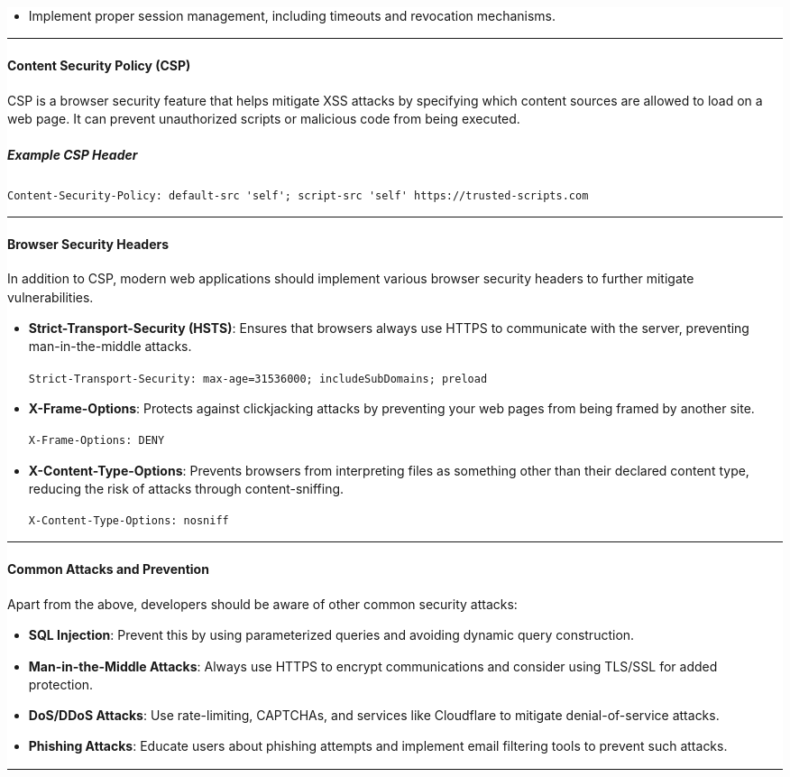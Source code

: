 - Implement proper session management, including timeouts and revocation mechanisms.

---

#### **Content Security Policy (CSP)**

CSP is a browser security feature that helps mitigate XSS attacks by specifying which content sources are allowed to load on a web page. It can prevent unauthorized scripts or malicious code from being executed.

##### Example CSP Header

```http
Content-Security-Policy: default-src 'self'; script-src 'self' https://trusted-scripts.com
```

---

#### **Browser Security Headers**

In addition to CSP, modern web applications should implement various browser security headers to further mitigate vulnerabilities.

- **Strict-Transport-Security (HSTS)**: Ensures that browsers always use HTTPS to communicate with the server, preventing man-in-the-middle attacks.
  
  ```http
  Strict-Transport-Security: max-age=31536000; includeSubDomains; preload
  ```

- **X-Frame-Options**: Protects against clickjacking attacks by preventing your web pages from being framed by another site.
  
  ```http
  X-Frame-Options: DENY
  ```

- **X-Content-Type-Options**: Prevents browsers from interpreting files as something other than their declared content type, reducing the risk of attacks through content-sniffing.

  ```http
  X-Content-Type-Options: nosniff
  ```

---

#### **Common Attacks and Prevention**

Apart from the above, developers should be aware of other common security attacks:

- **SQL Injection**: Prevent this by using parameterized queries and avoiding dynamic query construction.

- **Man-in-the-Middle Attacks**: Always use HTTPS to encrypt communications and consider using TLS/SSL for added protection.

- **DoS/DDoS Attacks**: Use rate-limiting, CAPTCHAs, and services like Cloudflare to mitigate denial-of-service attacks.

- **Phishing Attacks**: Educate users about phishing attempts and implement email filtering tools to prevent such attacks.

---